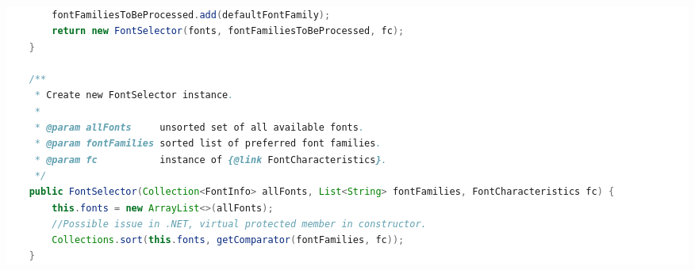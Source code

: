 ```java
        fontFamiliesToBeProcessed.add(defaultFontFamily);
        return new FontSelector(fonts, fontFamiliesToBeProcessed, fc);
    }
    
    /**
     * Create new FontSelector instance.
     *
     * @param allFonts     unsorted set of all available fonts.
     * @param fontFamilies sorted list of preferred font families.
     * @param fc           instance of {@link FontCharacteristics}.
     */
    public FontSelector(Collection<FontInfo> allFonts, List<String> fontFamilies, FontCharacteristics fc) {
        this.fonts = new ArrayList<>(allFonts);
        //Possible issue in .NET, virtual protected member in constructor.
        Collections.sort(this.fonts, getComparator(fontFamilies, fc));
    }
```